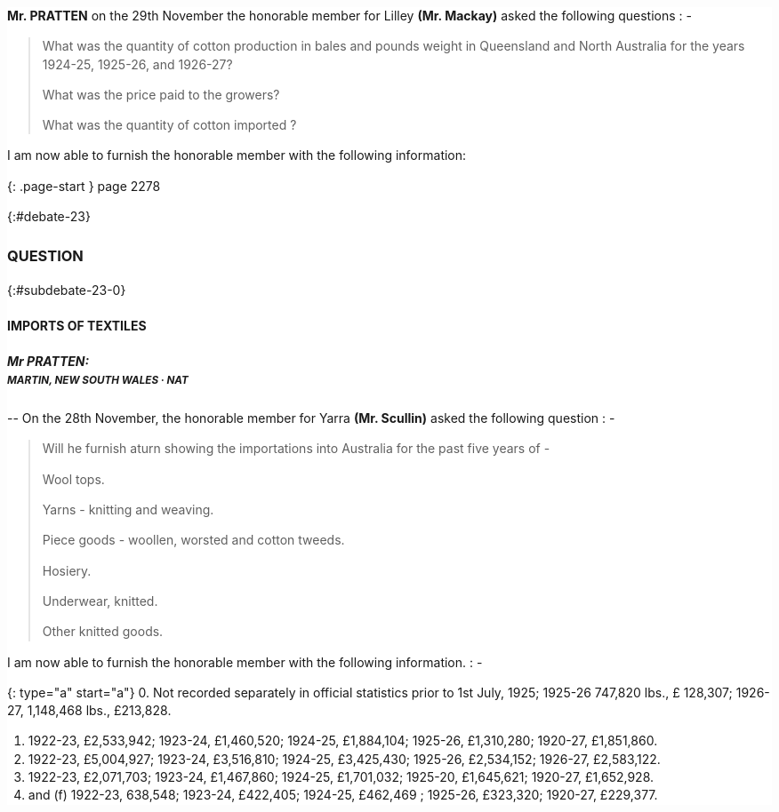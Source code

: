 
 **Mr. PRATTEN** on the 29th November the honorable member for Lilley  **(Mr. Mackay)**  asked the following questions :  - 

  >What was the quantity of cotton production in bales and pounds weight in Queensland and North Australia for the years 1924-25, 1925-26, and 1926-27? 
  >
  >What was the price paid to the growers? 
  >
  >What was the quantity of cotton imported ? 

I am now able to furnish the honorable member with the following information: 


<graphic href="117331192711305_5_1.jpg"></graphic>


{: .page-start }
page 2278

{:#debate-23}
### QUESTION

{:#subdebate-23-0}
#### IMPORTS OF TEXTILES

##### Mr PRATTEN:<br><small class="text-muted">MARTIN, NEW SOUTH WALES &middot; NAT</small>

-- On the 28th November, the honorable member for Yarra  **(Mr. Scullin)**  asked the following question :  - 

  >Will he furnish aturn showing the importations into Australia for the past five years of - 
  >
  >Wool tops. 
  >
  >Yarns - knitting and weaving. 
  >
  >Piece goods - woollen, worsted and cotton tweeds. 
  >
  >Hosiery. 
  >
  >Underwear, knitted. 
  >
  >Other knitted goods. 

I am now able to furnish the honorable member with the following information. :  - 

{: type="a" start="a"}
0. Not recorded separately in official statistics prior to 1st July, 1925; 1925-26 747,820 lbs., £ 128,307; 1926-27, 1,148,468 lbs., £213,828. 
1. 1922-23, £2,533,942; 1923-24, £1,460,520; 1924-25, £1,884,104; 1925-26, £1,310,280; 1920-27, £1,851,860. 
2. 1922-23, £5,004,927; 1923-24, £3,516,810; 1924-25, £3,425,430; 1925-26, £2,534,152; 1926-27, £2,583,122. 
3. 1922-23, £2,071,703; 1923-24, £1,467,860; 1924-25, £1,701,032; 1925-20, £1,645,621; 1920-27, £1,652,928. 
4. and (f) 1922-23, 638,548; 1923-24, £422,405; 1924-25, £462,469 ; 1925-26, £323,320; 1920-27, £229,377. 
